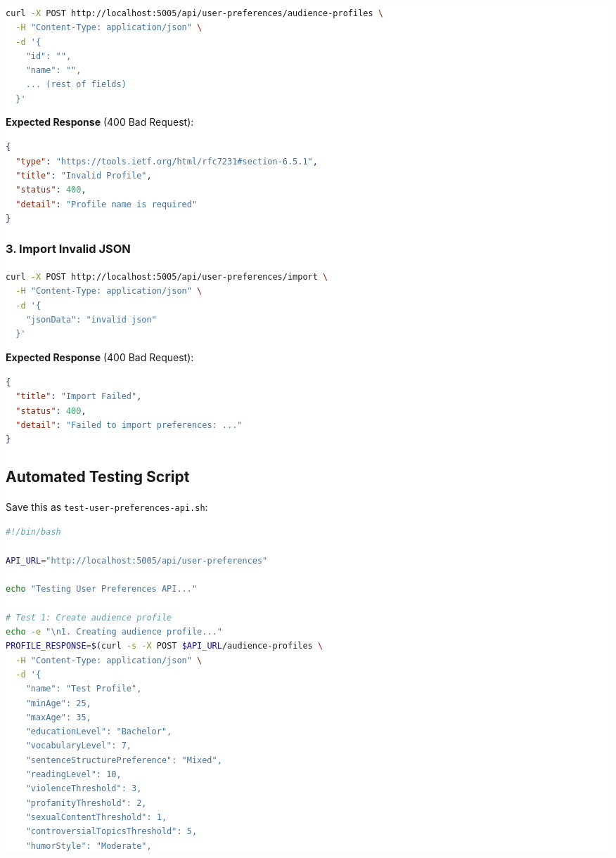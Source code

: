 ```bash
curl -X POST http://localhost:5005/api/user-preferences/audience-profiles \
  -H "Content-Type: application/json" \
  -d '{
    "id": "",
    "name": "",
    ... (rest of fields)
  }'
```

**Expected Response** (400 Bad Request):
```json
{
  "type": "https://tools.ietf.org/html/rfc7231#section-6.5.1",
  "title": "Invalid Profile",
  "status": 400,
  "detail": "Profile name is required"
}
```

### 3. Import Invalid JSON

```bash
curl -X POST http://localhost:5005/api/user-preferences/import \
  -H "Content-Type: application/json" \
  -d '{
    "jsonData": "invalid json"
  }'
```

**Expected Response** (400 Bad Request):
```json
{
  "title": "Import Failed",
  "status": 400,
  "detail": "Failed to import preferences: ..."
}
```

## Automated Testing Script

Save this as `test-user-preferences-api.sh`:

```bash
#!/bin/bash

API_URL="http://localhost:5005/api/user-preferences"

echo "Testing User Preferences API..."

# Test 1: Create audience profile
echo -e "\n1. Creating audience profile..."
PROFILE_RESPONSE=$(curl -s -X POST $API_URL/audience-profiles \
  -H "Content-Type: application/json" \
  -d '{
    "name": "Test Profile",
    "minAge": 25,
    "maxAge": 35,
    "educationLevel": "Bachelor",
    "vocabularyLevel": 7,
    "sentenceStructurePreference": "Mixed",
    "readingLevel": 10,
    "violenceThreshold": 3,
    "profanityThreshold": 2,
    "sexualContentThreshold": 1,
    "controversialTopicsThreshold": 5,
    "humorStyle": "Moderate",
```